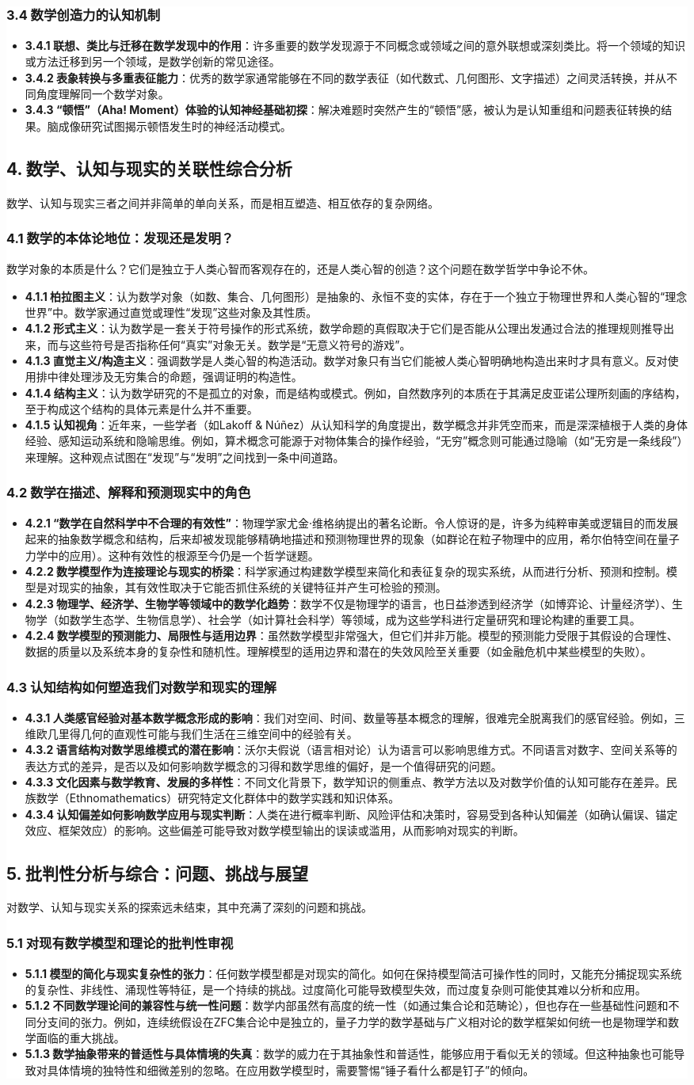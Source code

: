 ### 3.4 数学创造力的认知机制

- **3.4.1 联想、类比与迁移在数学发现中的作用**：许多重要的数学发现源于不同概念或领域之间的意外联想或深刻类比。将一个领域的知识或方法迁移到另一个领域，是数学创新的常见途径。
- **3.4.2 表象转换与多重表征能力**：优秀的数学家通常能够在不同的数学表征（如代数式、几何图形、文字描述）之间灵活转换，并从不同角度理解同一个数学对象。
- **3.4.3 “顿悟”（Aha! Moment）体验的认知神经基础初探**：解决难题时突然产生的“顿悟”感，被认为是认知重组和问题表征转换的结果。脑成像研究试图揭示顿悟发生时的神经活动模式。

## 4. 数学、认知与现实的关联性综合分析

数学、认知与现实三者之间并非简单的单向关系，而是相互塑造、相互依存的复杂网络。

### 4.1 数学的本体论地位：发现还是发明？

数学对象的本质是什么？它们是独立于人类心智而客观存在的，还是人类心智的创造？这个问题在数学哲学中争论不休。

- **4.1.1 柏拉图主义**：认为数学对象（如数、集合、几何图形）是抽象的、永恒不变的实体，存在于一个独立于物理世界和人类心智的“理念世界”中。数学家通过直觉或理性“发现”这些对象及其性质。
- **4.1.2 形式主义**：认为数学是一套关于符号操作的形式系统，数学命题的真假取决于它们是否能从公理出发通过合法的推理规则推导出来，而与这些符号是否指称任何“真实”对象无关。数学是“无意义符号的游戏”。
- **4.1.3 直觉主义/构造主义**：强调数学是人类心智的构造活动。数学对象只有当它们能被人类心智明确地构造出来时才具有意义。反对使用排中律处理涉及无穷集合的命题，强调证明的构造性。
- **4.1.4 结构主义**：认为数学研究的不是孤立的对象，而是结构或模式。例如，自然数序列的本质在于其满足皮亚诺公理所刻画的序结构，至于构成这个结构的具体元素是什么并不重要。
- **4.1.5 认知视角**：近年来，一些学者（如Lakoff & Núñez）从认知科学的角度提出，数学概念并非凭空而来，而是深深植根于人类的身体经验、感知运动系统和隐喻思维。例如，算术概念可能源于对物体集合的操作经验，“无穷”概念则可能通过隐喻（如“无穷是一条线段”）来理解。这种观点试图在“发现”与“发明”之间找到一条中间道路。

### 4.2 数学在描述、解释和预测现实中的角色

- **4.2.1 “数学在自然科学中不合理的有效性”**：物理学家尤金·维格纳提出的著名论断。令人惊讶的是，许多为纯粹审美或逻辑目的而发展起来的抽象数学概念和结构，后来却被发现能够精确地描述和预测物理世界的现象（如群论在粒子物理中的应用，希尔伯特空间在量子力学中的应用）。这种有效性的根源至今仍是一个哲学谜题。
- **4.2.2 数学模型作为连接理论与现实的桥梁**：科学家通过构建数学模型来简化和表征复杂的现实系统，从而进行分析、预测和控制。模型是对现实的抽象，其有效性取决于它能否抓住系统的关键特征并产生可检验的预测。
- **4.2.3 物理学、经济学、生物学等领域中的数学化趋势**：数学不仅是物理学的语言，也日益渗透到经济学（如博弈论、计量经济学）、生物学（如数学生态学、生物信息学）、社会学（如计算社会科学）等领域，成为这些学科进行定量研究和理论构建的重要工具。
- **4.2.4 数学模型的预测能力、局限性与适用边界**：虽然数学模型非常强大，但它们并非万能。模型的预测能力受限于其假设的合理性、数据的质量以及系统本身的复杂性和随机性。理解模型的适用边界和潜在的失效风险至关重要（如金融危机中某些模型的失败）。

### 4.3 认知结构如何塑造我们对数学和现实的理解

- **4.3.1 人类感官经验对基本数学概念形成的影响**：我们对空间、时间、数量等基本概念的理解，很难完全脱离我们的感官经验。例如，三维欧几里得几何的直观性可能与我们生活在三维空间中的经验有关。
- **4.3.2 语言结构对数学思维模式的潜在影响**：沃尔夫假说（语言相对论）认为语言可以影响思维方式。不同语言对数字、空间关系等的表达方式的差异，是否以及如何影响数学概念的习得和数学思维的偏好，是一个值得研究的问题。
- **4.3.3 文化因素与数学教育、发展的多样性**：不同文化背景下，数学知识的侧重点、教学方法以及对数学价值的认知可能存在差异。民族数学（Ethnomathematics）研究特定文化群体中的数学实践和知识体系。
- **4.3.4 认知偏差如何影响数学应用与现实判断**：人类在进行概率判断、风险评估和决策时，容易受到各种认知偏差（如确认偏误、锚定效应、框架效应）的影响。这些偏差可能导致对数学模型输出的误读或滥用，从而影响对现实的判断。

## 5. 批判性分析与综合：问题、挑战与展望

对数学、认知与现实关系的探索远未结束，其中充满了深刻的问题和挑战。

### 5.1 对现有数学模型和理论的批判性审视

- **5.1.1 模型的简化与现实复杂性的张力**：任何数学模型都是对现实的简化。如何在保持模型简洁可操作性的同时，又能充分捕捉现实系统的复杂性、非线性、涌现性等特征，是一个持续的挑战。过度简化可能导致模型失效，而过度复杂则可能使其难以分析和应用。
- **5.1.2 不同数学理论间的兼容性与统一性问题**：数学内部虽然有高度的统一性（如通过集合论和范畴论），但也存在一些基础性问题和不同分支间的张力。例如，连续统假设在ZFC集合论中是独立的，量子力学的数学基础与广义相对论的数学框架如何统一也是物理学和数学面临的重大挑战。
- **5.1.3 数学抽象带来的普适性与具体情境的失真**：数学的威力在于其抽象性和普适性，能够应用于看似无关的领域。但这种抽象也可能导致对具体情境的独特性和细微差别的忽略。在应用数学模型时，需要警惕“锤子看什么都是钉子”的倾向。
